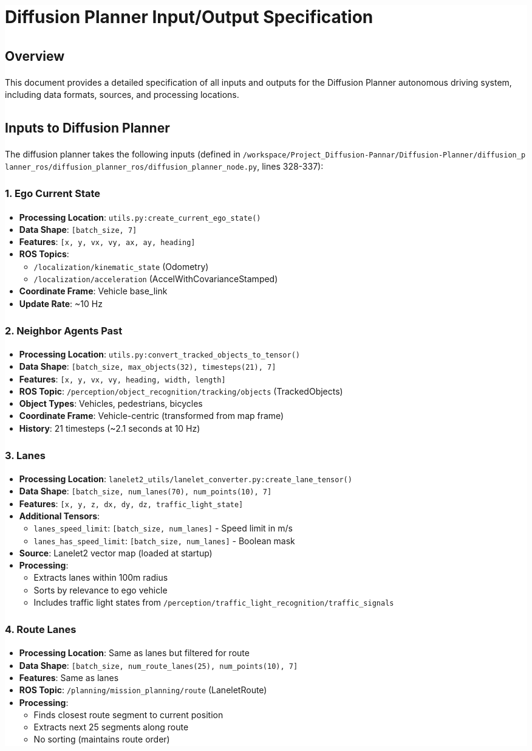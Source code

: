 # Diffusion Planner Input/Output Specification

## Overview
This document provides a detailed specification of all inputs and outputs for the Diffusion Planner autonomous driving system, including data formats, sources, and processing locations.

## Inputs to Diffusion Planner

The diffusion planner takes the following inputs (defined in `/workspace/Project_Diffusion-Pannar/Diffusion-Planner/diffusion_planner_ros/diffusion_planner_ros/diffusion_planner_node.py`, lines 328-337):

### 1. **Ego Current State**
- **Processing Location**: `utils.py:create_current_ego_state()`
- **Data Shape**: `[batch_size, 7]`
- **Features**: `[x, y, vx, vy, ax, ay, heading]`
- **ROS Topics**: 
  - `/localization/kinematic_state` (Odometry)
  - `/localization/acceleration` (AccelWithCovarianceStamped)
- **Coordinate Frame**: Vehicle base_link
- **Update Rate**: ~10 Hz

### 2. **Neighbor Agents Past**
- **Processing Location**: `utils.py:convert_tracked_objects_to_tensor()`
- **Data Shape**: `[batch_size, max_objects(32), timesteps(21), 7]`
- **Features**: `[x, y, vx, vy, heading, width, length]`
- **ROS Topic**: `/perception/object_recognition/tracking/objects` (TrackedObjects)
- **Object Types**: Vehicles, pedestrians, bicycles
- **Coordinate Frame**: Vehicle-centric (transformed from map frame)
- **History**: 21 timesteps (~2.1 seconds at 10 Hz)

### 3. **Lanes**
- **Processing Location**: `lanelet2_utils/lanelet_converter.py:create_lane_tensor()`
- **Data Shape**: `[batch_size, num_lanes(70), num_points(10), 7]`
- **Features**: `[x, y, z, dx, dy, dz, traffic_light_state]`
- **Additional Tensors**:
  - `lanes_speed_limit`: `[batch_size, num_lanes]` - Speed limit in m/s
  - `lanes_has_speed_limit`: `[batch_size, num_lanes]` - Boolean mask
- **Source**: Lanelet2 vector map (loaded at startup)
- **Processing**: 
  - Extracts lanes within 100m radius
  - Sorts by relevance to ego vehicle
  - Includes traffic light states from `/perception/traffic_light_recognition/traffic_signals`

### 4. **Route Lanes**
- **Processing Location**: Same as lanes but filtered for route
- **Data Shape**: `[batch_size, num_route_lanes(25), num_points(10), 7]`
- **Features**: Same as lanes
- **ROS Topic**: `/planning/mission_planning/route` (LaneletRoute)
- **Processing**:
  - Finds closest route segment to current position
  - Extracts next 25 segments along route
  - No sorting (maintains route order)
